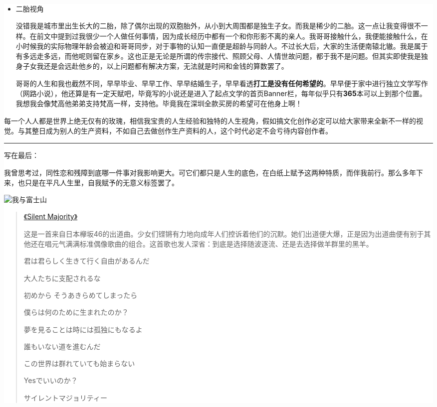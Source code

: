 * 二胎视角

    没错我是城市里出生长大的二胎，除了偶尔出现的双胞胎外，从小到大周围都是独生子女。而我是稀少的二胎。这一点让我变得很不一样。在前文中提到过我很少一个人做任何事情，因为成长经历中都有一个和你形影不离的亲人。我哥哥接触什么，我便能接触什么，在小时候我的实际物理年龄会被迫和哥哥同步，对于事物的认知一直便是超龄与同龄人。不过长大后，大家的生活便南辕北辙。我是属于有多远走多远，而他呢则留在家乡。这也正是无论是所谓的传宗接代、照顾父母、人情世故问题，都于我不是问题。但其实即使我是独身子女我还是会远赴他乡的，以上问题都有解决方案，无法就是时间和金钱的算数罢了。

    哥哥的人生和我也截然不同，早早毕业、早早工作、早早结婚生子，早早看透**打工是没有任何希望的**。早早便于家中进行独立文学写作（网路小说），他还算是有一定天赋吧，毕竟写的小说还是进入了起点文学的首页Banner栏，每年似乎只有**365**本可以上到那个位置。我想我会像梵高他弟弟支持梵高一样，支持他。毕竟我在深圳全款买房的希望可在他身上啊！

每一个人人都是世界上绝无仅有的玫瑰，相信我宝贵的人生经验和独特的人生视角，假如搞文化创作必定可以给大家带来全新不一样的视觉。与其整日成为别人的生产资料，不如自己去做创作生产资料的人，这个时代必定不会亏待内容创作者。

***
写在最后：

我曾思考过，同性恋和残障到底哪一件事对我影响更大。可它们都只是人生的底色，在白纸上赋予这两种特质，而伴我前行。那么多年下来，也只是在平凡人生里，自我赋予的无意义标签罢了。


![我与富士山](https://imgur.com/OWQLHeQ.jpg)


 >[《Silent Majority》](https://www.youtube.com/watch?》v=3K-ahjxy2pE)
>
> 这是一首来自日本欅坂46的出道曲。少女们铿锵有力地向成年人们控诉着他们的沉默。她们出道便大爆，正是因为出道曲便有别于其他还在唱元气满满标准偶像歌曲的组合。这首歌也发人深省：到底是选择随波逐流、还是去选择做羊群里的黑羊。
>
>君は君らしく生きて行く自由があるんだ
>
>大人たちに支配されるな 
>
>初めから そうあきらめてしまったら 
>
>僕らは何のために生まれたのか？ 
>
>夢を見ることは時には孤独にもなるよ 
>
>誰もいない道を進むんだ 
>
>この世界は群れていても始まらない 
>
>Yesでいいのか？ 
>
>サイレントマジョリティー
